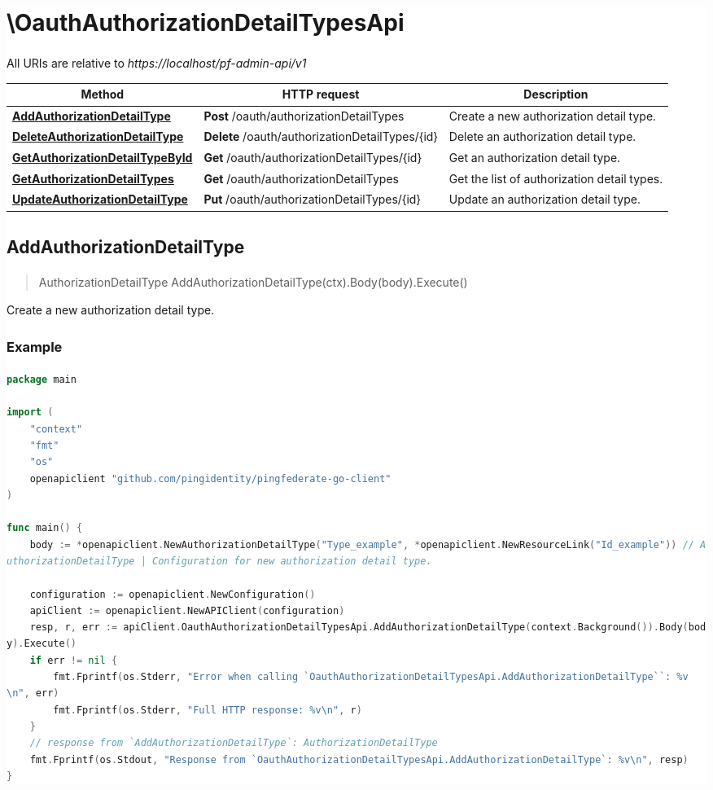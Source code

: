 # \OauthAuthorizationDetailTypesApi

All URIs are relative to *https://localhost/pf-admin-api/v1*

Method | HTTP request | Description
------------- | ------------- | -------------
[**AddAuthorizationDetailType**](OauthAuthorizationDetailTypesApi.md#AddAuthorizationDetailType) | **Post** /oauth/authorizationDetailTypes | Create a new authorization detail type.
[**DeleteAuthorizationDetailType**](OauthAuthorizationDetailTypesApi.md#DeleteAuthorizationDetailType) | **Delete** /oauth/authorizationDetailTypes/{id} | Delete an authorization detail type.
[**GetAuthorizationDetailTypeById**](OauthAuthorizationDetailTypesApi.md#GetAuthorizationDetailTypeById) | **Get** /oauth/authorizationDetailTypes/{id} | Get an authorization detail type.
[**GetAuthorizationDetailTypes**](OauthAuthorizationDetailTypesApi.md#GetAuthorizationDetailTypes) | **Get** /oauth/authorizationDetailTypes | Get the list of authorization detail types.
[**UpdateAuthorizationDetailType**](OauthAuthorizationDetailTypesApi.md#UpdateAuthorizationDetailType) | **Put** /oauth/authorizationDetailTypes/{id} | Update an authorization detail type.



## AddAuthorizationDetailType

> AuthorizationDetailType AddAuthorizationDetailType(ctx).Body(body).Execute()

Create a new authorization detail type.



### Example

```go
package main

import (
    "context"
    "fmt"
    "os"
    openapiclient "github.com/pingidentity/pingfederate-go-client"
)

func main() {
    body := *openapiclient.NewAuthorizationDetailType("Type_example", *openapiclient.NewResourceLink("Id_example")) // AuthorizationDetailType | Configuration for new authorization detail type.

    configuration := openapiclient.NewConfiguration()
    apiClient := openapiclient.NewAPIClient(configuration)
    resp, r, err := apiClient.OauthAuthorizationDetailTypesApi.AddAuthorizationDetailType(context.Background()).Body(body).Execute()
    if err != nil {
        fmt.Fprintf(os.Stderr, "Error when calling `OauthAuthorizationDetailTypesApi.AddAuthorizationDetailType``: %v\n", err)
        fmt.Fprintf(os.Stderr, "Full HTTP response: %v\n", r)
    }
    // response from `AddAuthorizationDetailType`: AuthorizationDetailType
    fmt.Fprintf(os.Stdout, "Response from `OauthAuthorizationDetailTypesApi.AddAuthorizationDetailType`: %v\n", resp)
}
```
